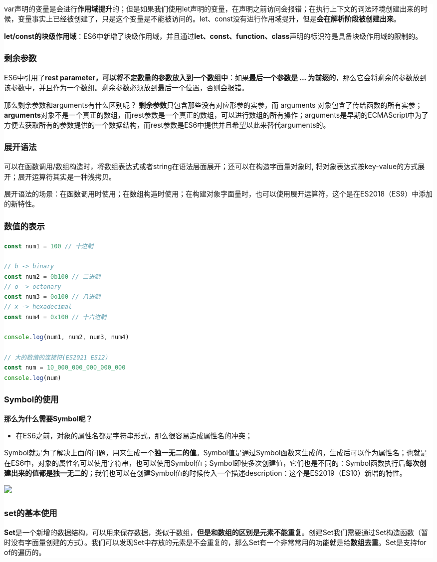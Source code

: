var声明的变量是会进行**作用域提升**的；但是如果我们使用let声明的变量，在声明之前访问会报错；在执行上下文的词法环境创建出来的时候，变量事实上已经被创建了，只是这个变量是不能被访问的。let、const没有进行作用域提升，但是**会在解析阶段被创建出来**。

**let/const的块级作用域**：ES6中新增了块级作用域，并且通过**let、const、function、class**声明的标识符是具备块级作用域的限制的。

### 剩余参数

ES6中引用了**rest parameter，可以将不定数量的参数放入到一个数组中**：如果**最后一个参数是 ... 为前缀的**，那么它会将剩余的参数放到该参数中，并且作为一个数组。剩余参数必须放到最后一个位置，否则会报错。

那么剩余参数和arguments有什么区别呢？
**剩余参数**只包含那些没有对应形参的实参，而 arguments 对象包含了传给函数的所有实参；
**arguments**对象不是一个真正的数组，而rest参数是一个真正的数组，可以进行数组的所有操作；arguments是早期的ECMAScript中为了方便去获取所有的参数提供的一个数据结构，而rest参数是ES6中提供并且希望以此来替代arguments的。

### 展开语法

可以在函数调用/数组构造时，将数组表达式或者string在语法层面展开；还可以在构造字面量对象时, 将对象表达式按key-value的方式展开；展开运算符其实是一种浅拷贝。

展开语法的场景：在函数调用时使用；在数组构造时使用；在构建对象字面量时，也可以使用展开运算符，这个是在ES2018（ES9）中添加的新特性。

### 数值的表示

```javascript
const num1 = 100 // 十进制

// b -> binary
const num2 = 0b100 // 二进制
// o -> octonary
const num3 = 0o100 // 八进制
// x -> hexadecimal
const num4 = 0x100 // 十六进制

console.log(num1, num2, num3, num4)

// 大的数值的连接符(ES2021 ES12)
const num = 10_000_000_000_000_000
console.log(num)
```

### Symbol的使用

**那么为什么需要Symbol呢？**

* 在ES6之前，对象的属性名都是字符串形式，那么很容易造成属性名的冲突；

Symbol就是为了解决上面的问题，用来生成一个**独一无二的值**。Symbol值是通过Symbol函数来生成的，生成后可以作为属性名；也就是在ES6中，对象的属性名可以使用字符串，也可以使用Symbol值；Symbol即使多次创建值，它们也是不同的：Symbol函数执行后**每次创建出来的值都是独一无二的**；我们也可以在创建Symbol值的时候传入一个描述description：这个是ES2019（ES10）新增的特性。

![](image/learningNote/1647228275936.png)

### set的基本使用

**Set**是一个新增的数据结构，可以用来保存数据，类似于数组，**但是和数组的区别是元素不能重复**。创建Set我们需要通过Set构造函数（暂时没有字面量创建的方式）。我们可以发现Set中存放的元素是不会重复的，那么Set有一个非常常用的功能就是给**数组去重**。Set是支持for of的遍历的。
